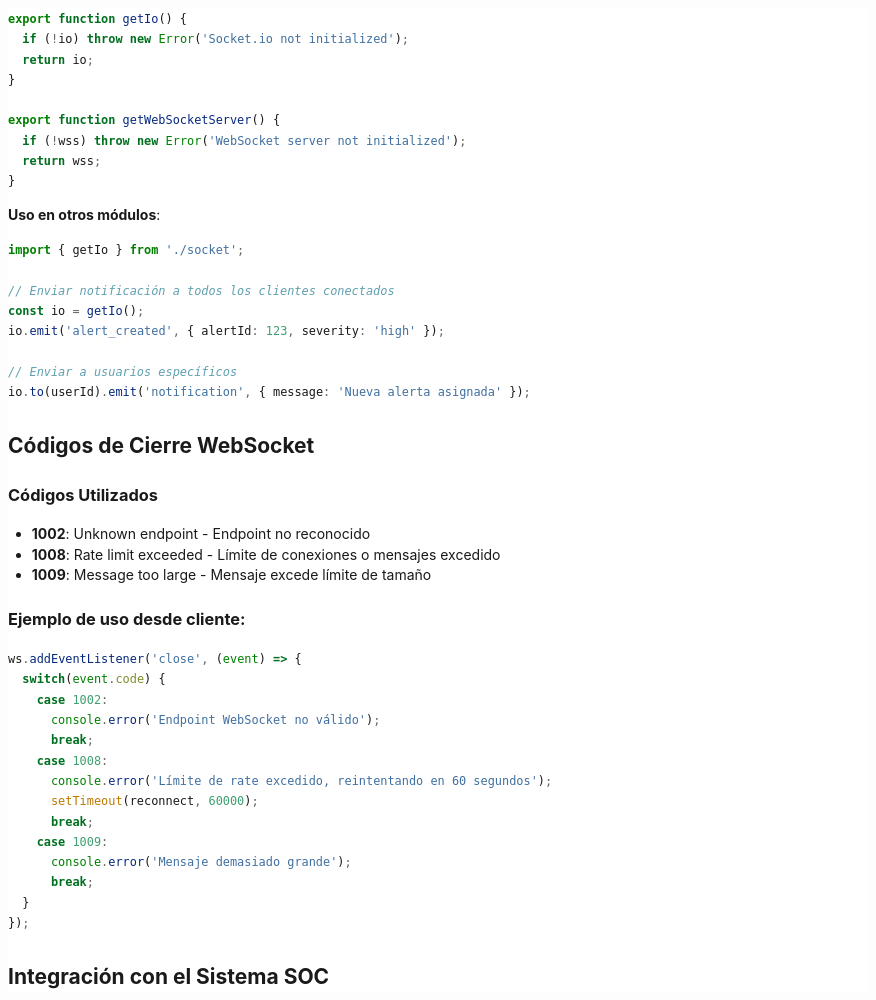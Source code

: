 ```typescript
export function getIo() {
  if (!io) throw new Error('Socket.io not initialized');
  return io;
}

export function getWebSocketServer() {
  if (!wss) throw new Error('WebSocket server not initialized');
  return wss;
}
```

**Uso en otros módulos**:

```typescript
import { getIo } from './socket';

// Enviar notificación a todos los clientes conectados
const io = getIo();
io.emit('alert_created', { alertId: 123, severity: 'high' });

// Enviar a usuarios específicos
io.to(userId).emit('notification', { message: 'Nueva alerta asignada' });
```

## Códigos de Cierre WebSocket

### Códigos Utilizados

- **1002**: Unknown endpoint - Endpoint no reconocido
- **1008**: Rate limit exceeded - Límite de conexiones o mensajes excedido
- **1009**: Message too large - Mensaje excede límite de tamaño

### Ejemplo de uso desde cliente:

```javascript
ws.addEventListener('close', (event) => {
  switch(event.code) {
    case 1002:
      console.error('Endpoint WebSocket no válido');
      break;
    case 1008:
      console.error('Límite de rate excedido, reintentando en 60 segundos');
      setTimeout(reconnect, 60000);
      break;
    case 1009:
      console.error('Mensaje demasiado grande');
      break;
  }
});
```

## Integración con el Sistema SOC
